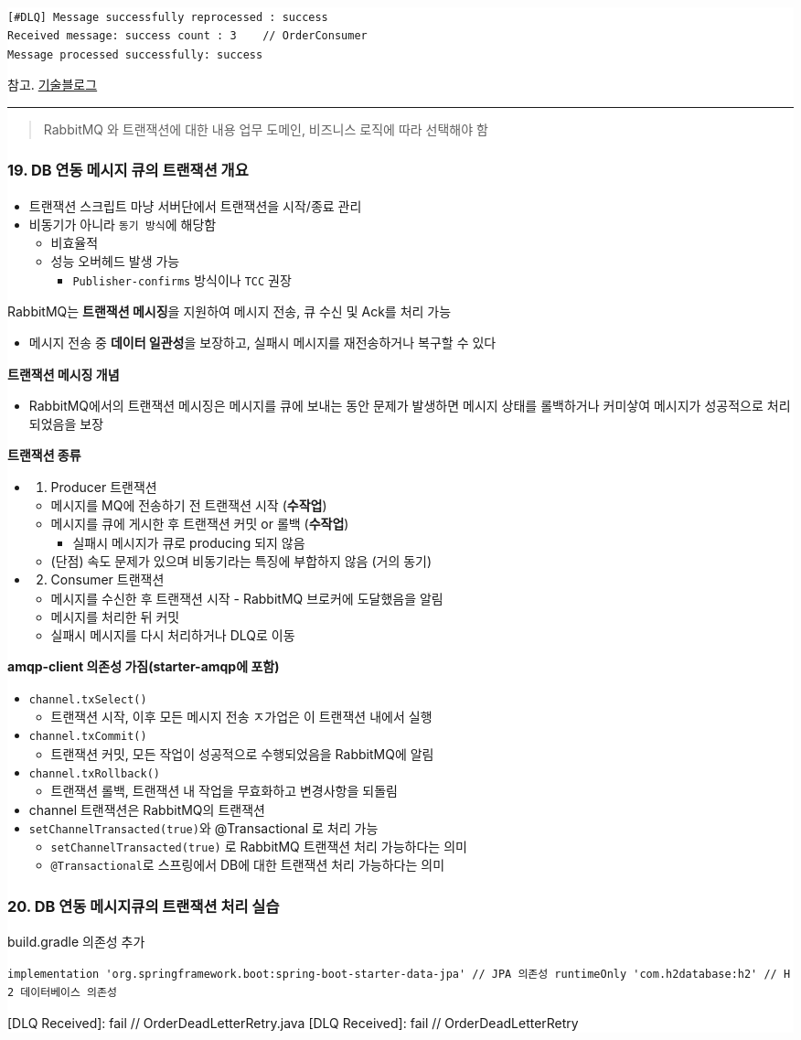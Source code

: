 ```text
[#DLQ] Message successfully reprocessed : success
Received message: success count : 3    // OrderConsumer
Message processed successfully: success
```

참고. [기술블로그](https://hvho.github.io/2021-12-05/spring-retry)

---

> RabbitMQ 와 트랜잭션에 대한 내용
> 업무 도메인, 비즈니스 로직에 따라 선택해야 함

### 19. DB 연동 메시지 큐의 트랜잭션 개요
- 트랜잭션 스크립트 마냥 서버단에서 트랜잭션을 시작/종료 관리
- 비동기가 아니라 `동기 방식`에 해당함
	- 비효율적 
	- 성능 오버헤드 발생 가능
		- `Publisher-confirms` 방식이나 `TCC` 권장

RabbitMQ는 **트랜잭션 메시징**을 지원하여 메시지 전송, 큐 수신 및 Ack를 처리 가능
- 메시지 전송 중 **데이터 일관성**을 보장하고, 실패시 메시지를 재전송하거나 복구할 수 있다

**트랜잭션 메시징 개념**
- RabbitMQ에서의 트랜잭션 메시징은 메시지를 큐에 보내는 동안 문제가 발생하면 메시지 상태를 롤백하거나 커미샇여 메시지가 성공적으로 처리되었음을 보장 

**트랜잭션 종류**
- 1. Producer 트랜잭션
	- 메시지를 MQ에 전송하기 전 트랜잭션 시작 (**수작업**)
	- 메시지를 큐에 게시한 후 트랜잭션 커밋 or 롤백 (**수작업**)
		- 실패시 메시지가 큐로 producing 되지 않음
	- (단점) 속도 문제가 있으며 비동기라는 특징에 부합하지 않음 (거의 동기)
- 2. Consumer 트랜잭션
	- 메시지를 수신한 후 트랜잭션 시작 - RabbitMQ 브로커에 도달했음을 알림 
	- 메시지를 처리한 뒤 커밋 
	- 실패시 메시지를 다시 처리하거나 DLQ로 이동


**amqp-client 의존성 가짐(starter-amqp에 포함)**
- `channel.txSelect()`
	- 트랜잭션 시작, 이후 모든 메시지 전송 ㅈ가업은 이 트랜잭션 내에서 실행
- `channel.txCommit()`
	- 트랜잭션 커밋, 모든 작업이 성공적으로 수행되었음을 RabbitMQ에 알림
- `channel.txRollback()`
	- 트랜잭션 롤백, 트랜잭션 내 작업을 무효화하고 변경사항을 되돌림
-  channel 트랜잭션은 RabbitMQ의 트랜잭션
- `setChannelTransacted(true)`와 @Transactional 로 처리 가능
	- `setChannelTransacted(true)` 로 RabbitMQ 트랜잭션 처리 가능하다는 의미 
	- `@Transactional`로 스프링에서 DB에 대한 트랜잭션 처리 가능하다는 의미


### 20. DB 연동 메시지큐의 트랜잭션 처리 실습

build.gradle 의존성 추가 
```text
implementation 'org.springframework.boot:spring-boot-starter-data-jpa' // JPA 의존성 runtimeOnly 'com.h2database:h2' // H2 데이터베이스 의존성
```


[DLQ Received]: fail   // OrderDeadLetterRetry.java
[DLQ Received]: fail        // OrderDeadLetterRetry